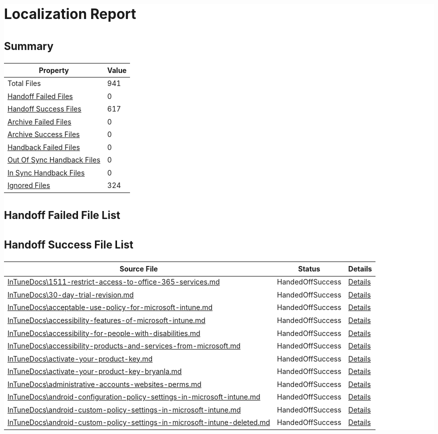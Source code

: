 # <a name='report-top'></a> Localization Report

## Summary
 Property | Value 
 -------- | ----- 
 Total Files | 941
[ Handoff Failed Files ](#handoff-failed-list)| 0
[ Handoff Success Files ](#handoff-success-list)| 617
[ Archive Failed Files ](#archive-failed-list)| 0
[ Archive Success Files ](#archive-success-list)| 0
[ Handback Failed Files ](#handback-failed-list)| 0
[ Out Of Sync Handback Files ](#outofsync-handback-success-list)| 0
[ In Sync Handback Files ](#insync-handback-success-list)| 0
[ Ignored Files ](#ignored-list)| 324

## <a name='handoff-failed-list'></a> Handoff Failed File List

## <a name='handoff-success-list'></a> Handoff Success File List
 Source File | Status | Details 
 ----------- | ------ | ------- 
 [InTuneDocs\1511-restrict-access-to-office-365-services.md](https://github.com/Microsoft/IntuneDocs-pr/blob/c59ca474bcd4642a99e73f4d49ba25a1867499aa/InTuneDocs/1511-restrict-access-to-office-365-services.md) | HandedOffSuccess | [Details](#69b88e15bc21632deba50fff9cc06cf9e9bb84135)
 [InTuneDocs\30-day-trial-revision.md](https://github.com/Microsoft/IntuneDocs-pr/blob/c59ca474bcd4642a99e73f4d49ba25a1867499aa/InTuneDocs/30-day-trial-revision.md) | HandedOffSuccess | [Details](#abbc1b32ea3fe5fdec2fca191276dcd755dc3fd66)
 [InTuneDocs\acceptable-use-policy-for-microsoft-intune.md](https://github.com/Microsoft/IntuneDocs-pr/blob/c59ca474bcd4642a99e73f4d49ba25a1867499aa/InTuneDocs/acceptable-use-policy-for-microsoft-intune.md) | HandedOffSuccess | [Details](#755654ec2fba79a8d56cd050ed602ef709d3a8627)
 [InTuneDocs\accessibility-features-of-microsoft-intune.md](https://github.com/Microsoft/IntuneDocs-pr/blob/c59ca474bcd4642a99e73f4d49ba25a1867499aa/InTuneDocs/accessibility-features-of-microsoft-intune.md) | HandedOffSuccess | [Details](#152b1e72bdb669d9a1ca41292536096d081e9e1d8)
 [InTuneDocs\accessibility-for-people-with-disabilities.md](https://github.com/Microsoft/IntuneDocs-pr/blob/c59ca474bcd4642a99e73f4d49ba25a1867499aa/InTuneDocs/accessibility-for-people-with-disabilities.md) | HandedOffSuccess | [Details](#2d6d14a8f85a0203ca68b8cca95687f910c246799)
 [InTuneDocs\accessibility-products-and-services-from-microsoft.md](https://github.com/Microsoft/IntuneDocs-pr/blob/c59ca474bcd4642a99e73f4d49ba25a1867499aa/InTuneDocs/accessibility-products-and-services-from-microsoft.md) | HandedOffSuccess | [Details](#2ae0e32f398c7f8356d76ff7d71aefd99704e0ca10)
 [InTuneDocs\activate-your-product-key.md](https://github.com/Microsoft/IntuneDocs-pr/blob/108eb5ea30f904881fe2e0186ea0ff023750fec8/InTuneDocs/activate-your-product-key.md) | HandedOffSuccess | [Details](#8a8228b6733ded4c8b3d611a1c1126732200d17712)
 [InTuneDocs\activate-your-product-key-bryanla.md](https://github.com/Microsoft/IntuneDocs-pr/blob/c59ca474bcd4642a99e73f4d49ba25a1867499aa/InTuneDocs/activate-your-product-key-bryanla.md) | HandedOffSuccess | [Details](#8a8228b6733ded4c8b3d611a1c1126732200d17711)
 [InTuneDocs\administrative-accounts-websites-perms.md](https://github.com/Microsoft/IntuneDocs-pr/blob/c59ca474bcd4642a99e73f4d49ba25a1867499aa/InTuneDocs/administrative-accounts-websites-perms.md) | HandedOffSuccess | [Details](#f3ec1328c2182de7a9159e7befb540b9af9f243f13)
 [InTuneDocs\android-configuration-policy-settings-in-microsoft-intune.md](https://github.com/Microsoft/IntuneDocs-pr/blob/c59ca474bcd4642a99e73f4d49ba25a1867499aa/InTuneDocs/android-configuration-policy-settings-in-microsoft-intune.md) | HandedOffSuccess | [Details](#7d6b7c475f24867a1c09793f723576a9158b415a14)
 [InTuneDocs\android-custom-policy-settings-in-microsoft-intune.md](https://github.com/Microsoft/IntuneDocs-pr/blob/c59ca474bcd4642a99e73f4d49ba25a1867499aa/InTuneDocs/android-custom-policy-settings-in-microsoft-intune.md) | HandedOffSuccess | [Details](#bb2afb9f432b33a5485761fc0dd0bc2fd8cfc3f916)
 [InTuneDocs\android-custom-policy-settings-in-microsoft-intune-deleted.md](https://github.com/Microsoft/IntuneDocs-pr/blob/c59ca474bcd4642a99e73f4d49ba25a1867499aa/InTuneDocs/android-custom-policy-settings-in-microsoft-intune-deleted.md) | HandedOffSuccess | [Details](#b4eabe1a9581b511ffcb82c2c62b009b0000fbb215)
